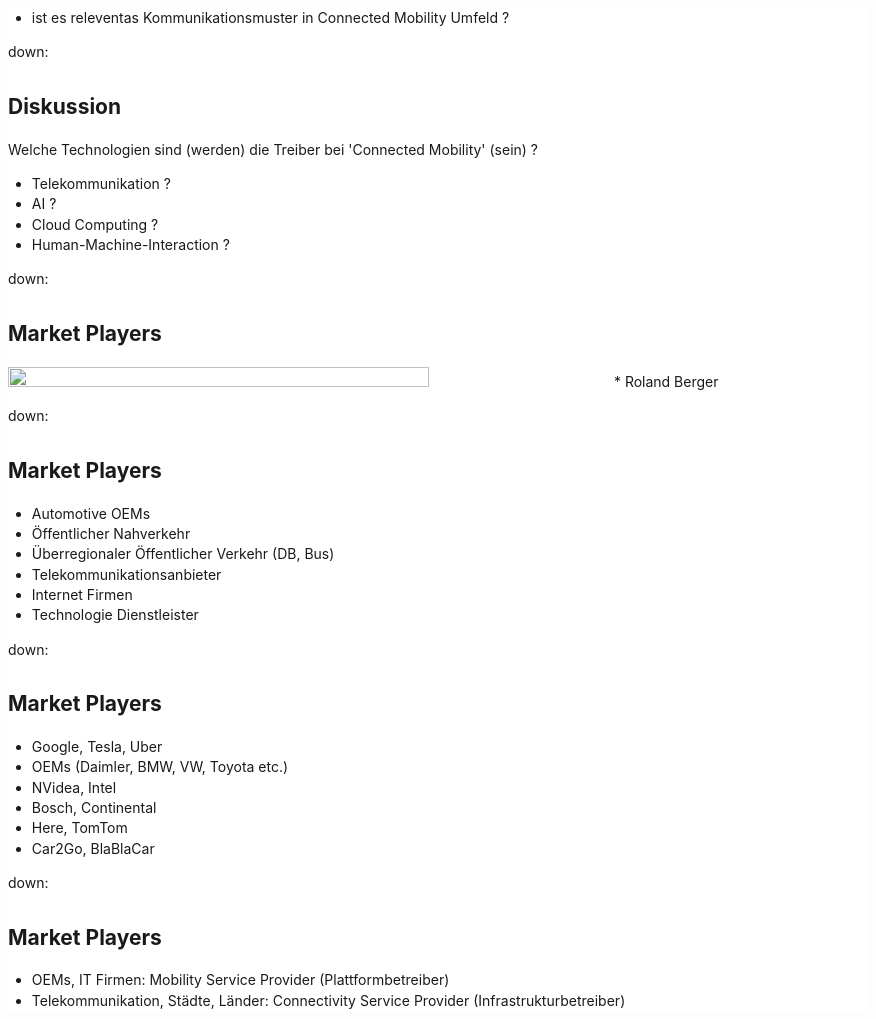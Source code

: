* ist es releventas Kommunikationsmuster in Connected Mobility Umfeld ?

down:

## Diskussion

Welche Technologien sind (werden) die Treiber bei 'Connected Mobility' (sein) ?

*  Telekommunikation ?
*  AI ?
*  Cloud Computing ?
*  Human-Machine-Interaction ?

down:

## Market Players
<img src="media/marketplayers.png" width="70%" height="50%"/>
* Roland Berger

down:

## Market Players

* Automotive OEMs
* Öffentlicher Nahverkehr
* Überregionaler Öffentlicher Verkehr (DB, Bus)
* Telekommunikationsanbieter
* Internet Firmen
* Technologie Dienstleister


down:

## Market Players

* Google, Tesla, Uber
* OEMs (Daimler, BMW, VW, Toyota etc.)
* NVidea, Intel
* Bosch, Continental
* Here, TomTom
* Car2Go, BlaBlaCar

down:

## Market Players

* OEMs, IT Firmen: Mobility Service Provider (Plattformbetreiber)
* Telekommunikation, Städte, Länder: Connectivity Service Provider (Infrastrukturbetreiber)
